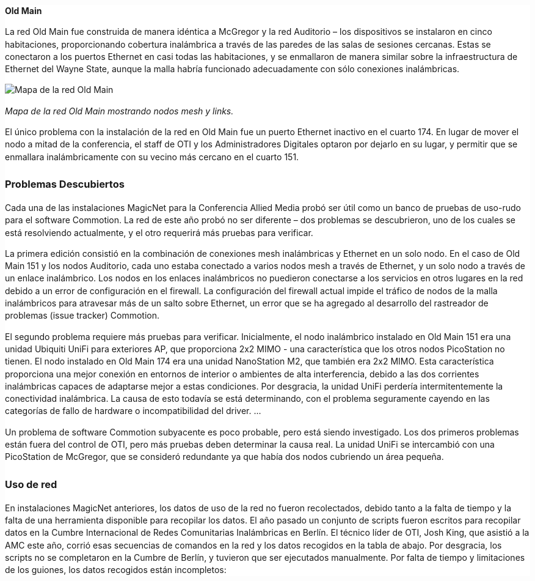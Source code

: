 **Old Main**

La red Old Main fue construida de manera idéntica a McGregor y la red Auditorio – los dispositivos se instalaron en cinco habitaciones, proporcionando cobertura inalámbrica a través de las paredes de las salas de sesiones cercanas. Estas se conectaron a los puertos Ethernet en casi todas las habitaciones, y se enmallaron de manera similar sobre la infraestructura de Ethernet del Wayne State, aunque la malla habría funcionado adecuadamente con sólo conexiones inalámbricas.

<img src="/files/posts/magicnet-2014-oldmain-network.png" alt="Mapa de la red Old Main" style="width:600px;">

*Mapa de la red Old Main mostrando nodos mesh y links.*

El único problema con la instalación de la red en Old Main fue un puerto Ethernet inactivo en el cuarto 174. En lugar de mover el nodo a mitad de la conferencia, el staff de OTI y los Administradores Digitales optaron por dejarlo en su lugar, y permitir que se enmallara inalámbricamente con su vecino más cercano en el cuarto 151.


### Problemas Descubiertos

Cada una de las instalaciones MagicNet para la Conferencia Allied Media probó ser útil como un banco de pruebas de uso-rudo para el software Commotion. La red de este año probó no ser diferente – dos problemas se descubrieron, uno de los cuales se está resolviendo actualmente, y el otro requerirá más pruebas para verificar.

La primera edición consistió en la combinación de conexiones mesh inalámbricas y Ethernet en un solo nodo. En el caso de Old Main 151 y los nodos Auditorio, cada uno estaba conectado a varios nodos mesh a través de Ethernet, y un solo nodo a través de un enlace inalámbrico. Los nodos en los enlaces inalámbricos no puedieron conectarse a los servicios en otros lugares en la red debido a un error de configuración en el firewall. La configuración del firewall actual impide el tráfico de nodos de la malla inalámbricos para atravesar más de un salto sobre Ethernet, un error que se ha agregado al desarrollo del rastreador de problemas (issue tracker) Commotion.

El segundo problema requiere más pruebas para verificar. Inicialmente, el nodo inalámbrico instalado en Old Main 151 era una unidad Ubiquiti UniFi para exteriores AP, que proporciona 2x2 MIMO - una característica que los otros nodos PicoStation no tienen. El nodo instalado en Old Main 174 era una unidad NanoStation M2, que también era 2x2 MIMO. Esta característica proporciona una mejor conexión en entornos de interior o ambientes de alta interferencia, debido a las dos corrientes inalámbricas capaces de adaptarse mejor a estas condiciones.  Por desgracia, la unidad UniFi perdería intermitentemente la conectividad inalámbrica. La causa de esto todavía se está determinando, con el problema seguramente cayendo en las categorías de fallo de hardware o incompatibilidad del driver. ...

 Un problema de software Commotion subyacente es poco probable, pero está siendo investigado. Los dos primeros problemas están fuera del control de OTI, pero más pruebas deben determinar la causa real. La unidad UniFi se intercambió con una PicoStation de McGregor, que se consideró redundante ya que había dos nodos cubriendo un área pequeña.


### Uso de red

En instalaciones MagicNet anteriores, los datos de uso de la red no fueron recolectados, debido tanto a la falta de tiempo y la falta de una herramienta disponible para recopilar los datos. El año pasado un conjunto de scripts fueron escritos para recopilar datos en la Cumbre Internacional de Redes Comunitarias Inalámbricas en Berlín. El técnico líder de OTI, Josh King, que asistió a la AMC este año, corrió esas secuencias de comandos en la red y los datos recogidos en la tabla de abajo. Por desgracia, los scripts no se completaron en la Cumbre de Berlín, y tuvieron que ser ejecutados manualmente. Por falta de tiempo y limitaciones de los guiones, los datos recogidos están incompletos:

